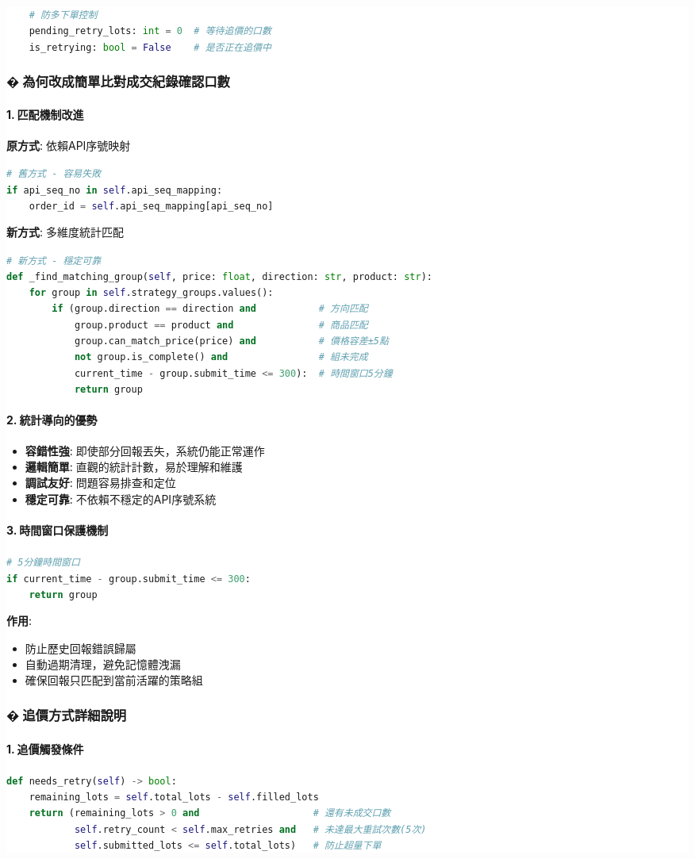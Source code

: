 ```python
    # 防多下單控制
    pending_retry_lots: int = 0  # 等待追價的口數
    is_retrying: bool = False    # 是否正在追價中
```

### **� 為何改成簡單比對成交紀錄確認口數**

#### **1. 匹配機制改進**
**原方式**: 依賴API序號映射
```python
# 舊方式 - 容易失敗
if api_seq_no in self.api_seq_mapping:
    order_id = self.api_seq_mapping[api_seq_no]
```

**新方式**: 多維度統計匹配
```python
# 新方式 - 穩定可靠
def _find_matching_group(self, price: float, direction: str, product: str):
    for group in self.strategy_groups.values():
        if (group.direction == direction and           # 方向匹配
            group.product == product and               # 商品匹配
            group.can_match_price(price) and           # 價格容差±5點
            not group.is_complete() and                # 組未完成
            current_time - group.submit_time <= 300):  # 時間窗口5分鐘
            return group
```

#### **2. 統計導向的優勢**
- **容錯性強**: 即使部分回報丟失，系統仍能正常運作
- **邏輯簡單**: 直觀的統計計數，易於理解和維護
- **調試友好**: 問題容易排查和定位
- **穩定可靠**: 不依賴不穩定的API序號系統

#### **3. 時間窗口保護機制**
```python
# 5分鐘時間窗口
if current_time - group.submit_time <= 300:
    return group
```
**作用**:
- 防止歷史回報錯誤歸屬
- 自動過期清理，避免記憶體洩漏
- 確保回報只匹配到當前活躍的策略組

### **� 追價方式詳細說明**

#### **1. 追價觸發條件**
```python
def needs_retry(self) -> bool:
    remaining_lots = self.total_lots - self.filled_lots
    return (remaining_lots > 0 and                    # 還有未成交口數
            self.retry_count < self.max_retries and   # 未達最大重試次數(5次)
            self.submitted_lots <= self.total_lots)   # 防止超量下單
```
